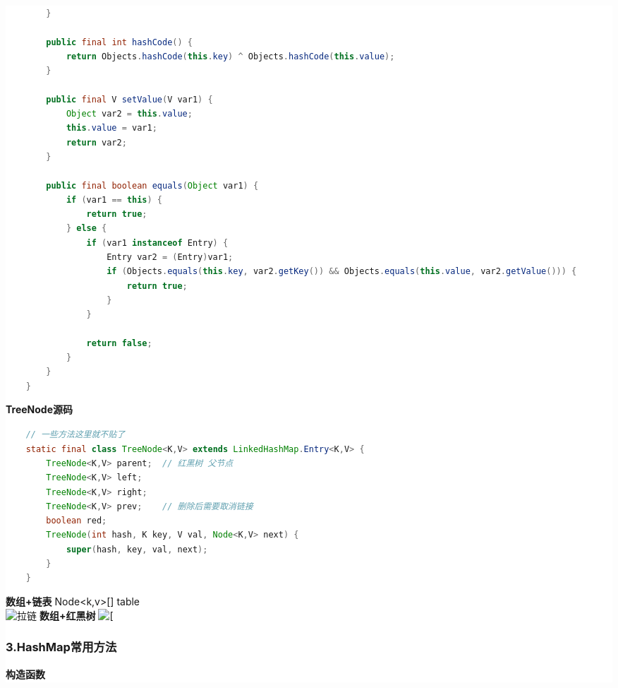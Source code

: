 ```java
        }
		
        public final int hashCode() {
            return Objects.hashCode(this.key) ^ Objects.hashCode(this.value);
        }

        public final V setValue(V var1) {
            Object var2 = this.value;
            this.value = var1;
            return var2;
        }

        public final boolean equals(Object var1) {
            if (var1 == this) {
                return true;
            } else {
                if (var1 instanceof Entry) {
                    Entry var2 = (Entry)var1;
                    if (Objects.equals(this.key, var2.getKey()) && Objects.equals(this.value, var2.getValue())) {
                        return true;
                    }
                }

                return false;
            }
        }
    }
```

**TreeNode源码**

```java
    // 一些方法这里就不贴了
    static final class TreeNode<K,V> extends LinkedHashMap.Entry<K,V> {
        TreeNode<K,V> parent;  // 红黑树 父节点
        TreeNode<K,V> left;
        TreeNode<K,V> right;
        TreeNode<K,V> prev;    // 删除后需要取消链接
        boolean red;
        TreeNode(int hash, K key, V val, Node<K,V> next) {
            super(hash, key, val, next);
        }
    }
```

**数组+链表**
Node<k,v>[] table  
![拉链](https://img-blog.csdnimg.cn/20210301175245123.png?x-oss-process=image/watermark,type_ZmFuZ3poZW5naGVpdGk,shadow_10,text_aHR0cHM6Ly9ibG9nLmNzZG4ubmV0L0NhcnJvdFpzeQ==,size_16,color_FFFFFF,t_70)
**数组+红黑树**
![\[](https://img-blog.csdnimg.cn/2021030117571543.png?x-oss-process=image/watermark,type_ZmFuZ3poZW5naGVpdGk,shadow_10,text_aHR0cHM6Ly9ibG9nLmNzZG4ubmV0L0NhcnJvdFpzeQ==,size_16,color_FFFFFF,t_70)
### 3.HashMap常用方法
**构造函数**
